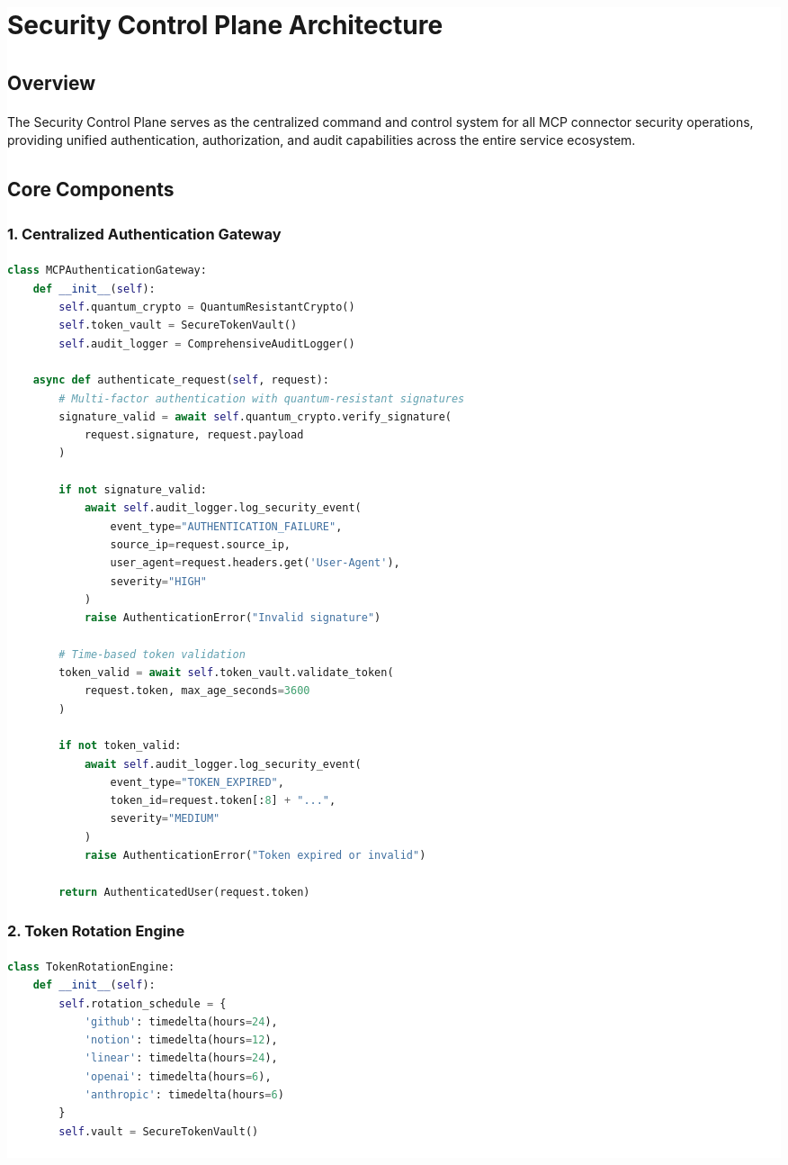 # Security Control Plane Architecture

## Overview
The Security Control Plane serves as the centralized command and control system for all MCP connector security operations, providing unified authentication, authorization, and audit capabilities across the entire service ecosystem.

## Core Components

### 1. Centralized Authentication Gateway
```python
class MCPAuthenticationGateway:
    def __init__(self):
        self.quantum_crypto = QuantumResistantCrypto()
        self.token_vault = SecureTokenVault()
        self.audit_logger = ComprehensiveAuditLogger()
    
    async def authenticate_request(self, request):
        # Multi-factor authentication with quantum-resistant signatures
        signature_valid = await self.quantum_crypto.verify_signature(
            request.signature, request.payload
        )
        
        if not signature_valid:
            await self.audit_logger.log_security_event(
                event_type="AUTHENTICATION_FAILURE",
                source_ip=request.source_ip,
                user_agent=request.headers.get('User-Agent'),
                severity="HIGH"
            )
            raise AuthenticationError("Invalid signature")
        
        # Time-based token validation
        token_valid = await self.token_vault.validate_token(
            request.token, max_age_seconds=3600
        )
        
        if not token_valid:
            await self.audit_logger.log_security_event(
                event_type="TOKEN_EXPIRED",
                token_id=request.token[:8] + "...",
                severity="MEDIUM"
            )
            raise AuthenticationError("Token expired or invalid")
        
        return AuthenticatedUser(request.token)
```

### 2. Token Rotation Engine
```python
class TokenRotationEngine:
    def __init__(self):
        self.rotation_schedule = {
            'github': timedelta(hours=24),
            'notion': timedelta(hours=12),
            'linear': timedelta(hours=24),
            'openai': timedelta(hours=6),
            'anthropic': timedelta(hours=6)
        }
        self.vault = SecureTokenVault()
    
```